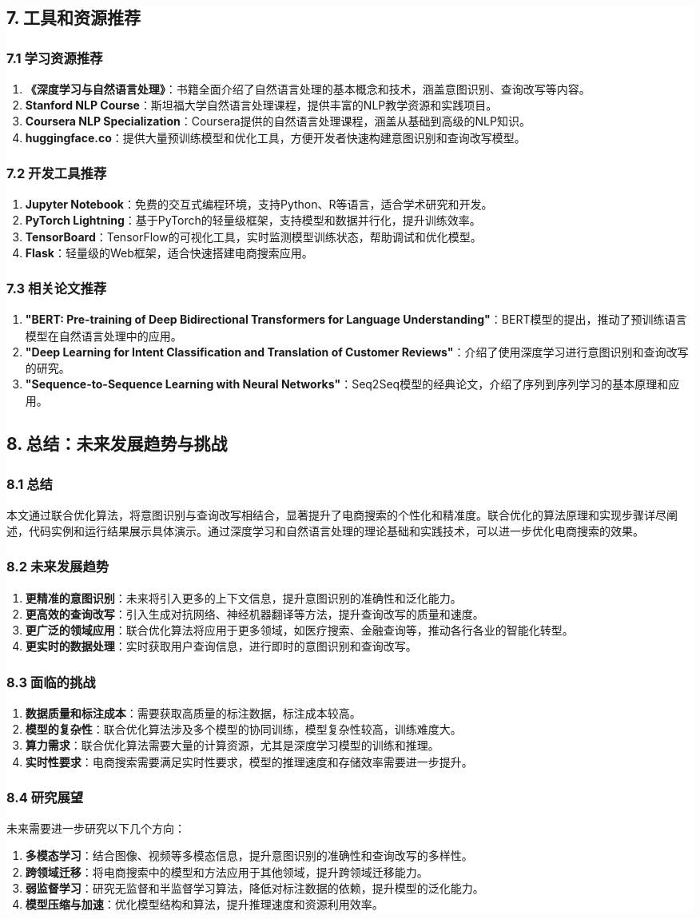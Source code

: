## 7. 工具和资源推荐

### 7.1 学习资源推荐

1. **《深度学习与自然语言处理》**：书籍全面介绍了自然语言处理的基本概念和技术，涵盖意图识别、查询改写等内容。
2. **Stanford NLP Course**：斯坦福大学自然语言处理课程，提供丰富的NLP教学资源和实践项目。
3. **Coursera NLP Specialization**：Coursera提供的自然语言处理课程，涵盖从基础到高级的NLP知识。
4. **huggingface.co**：提供大量预训练模型和优化工具，方便开发者快速构建意图识别和查询改写模型。

### 7.2 开发工具推荐

1. **Jupyter Notebook**：免费的交互式编程环境，支持Python、R等语言，适合学术研究和开发。
2. **PyTorch Lightning**：基于PyTorch的轻量级框架，支持模型和数据并行化，提升训练效率。
3. **TensorBoard**：TensorFlow的可视化工具，实时监测模型训练状态，帮助调试和优化模型。
4. **Flask**：轻量级的Web框架，适合快速搭建电商搜索应用。

### 7.3 相关论文推荐

1. **"BERT: Pre-training of Deep Bidirectional Transformers for Language Understanding"**：BERT模型的提出，推动了预训练语言模型在自然语言处理中的应用。
2. **"Deep Learning for Intent Classification and Translation of Customer Reviews"**：介绍了使用深度学习进行意图识别和查询改写的研究。
3. **"Sequence-to-Sequence Learning with Neural Networks"**：Seq2Seq模型的经典论文，介绍了序列到序列学习的基本原理和应用。

## 8. 总结：未来发展趋势与挑战

### 8.1 总结

本文通过联合优化算法，将意图识别与查询改写相结合，显著提升了电商搜索的个性化和精准度。联合优化的算法原理和实现步骤详尽阐述，代码实例和运行结果展示具体演示。通过深度学习和自然语言处理的理论基础和实践技术，可以进一步优化电商搜索的效果。

### 8.2 未来发展趋势

1. **更精准的意图识别**：未来将引入更多的上下文信息，提升意图识别的准确性和泛化能力。
2. **更高效的查询改写**：引入生成对抗网络、神经机器翻译等方法，提升查询改写的质量和速度。
3. **更广泛的领域应用**：联合优化算法将应用于更多领域，如医疗搜索、金融查询等，推动各行各业的智能化转型。
4. **更实时的数据处理**：实时获取用户查询信息，进行即时的意图识别和查询改写。

### 8.3 面临的挑战

1. **数据质量和标注成本**：需要获取高质量的标注数据，标注成本较高。
2. **模型的复杂性**：联合优化算法涉及多个模型的协同训练，模型复杂性较高，训练难度大。
3. **算力需求**：联合优化算法需要大量的计算资源，尤其是深度学习模型的训练和推理。
4. **实时性要求**：电商搜索需要满足实时性要求，模型的推理速度和存储效率需要进一步提升。

### 8.4 研究展望

未来需要进一步研究以下几个方向：

1. **多模态学习**：结合图像、视频等多模态信息，提升意图识别的准确性和查询改写的多样性。
2. **跨领域迁移**：将电商搜索中的模型和方法应用于其他领域，提升跨领域迁移能力。
3. **弱监督学习**：研究无监督和半监督学习算法，降低对标注数据的依赖，提升模型的泛化能力。
4. **模型压缩与加速**：优化模型结构和算法，提升推理速度和资源利用效率。

